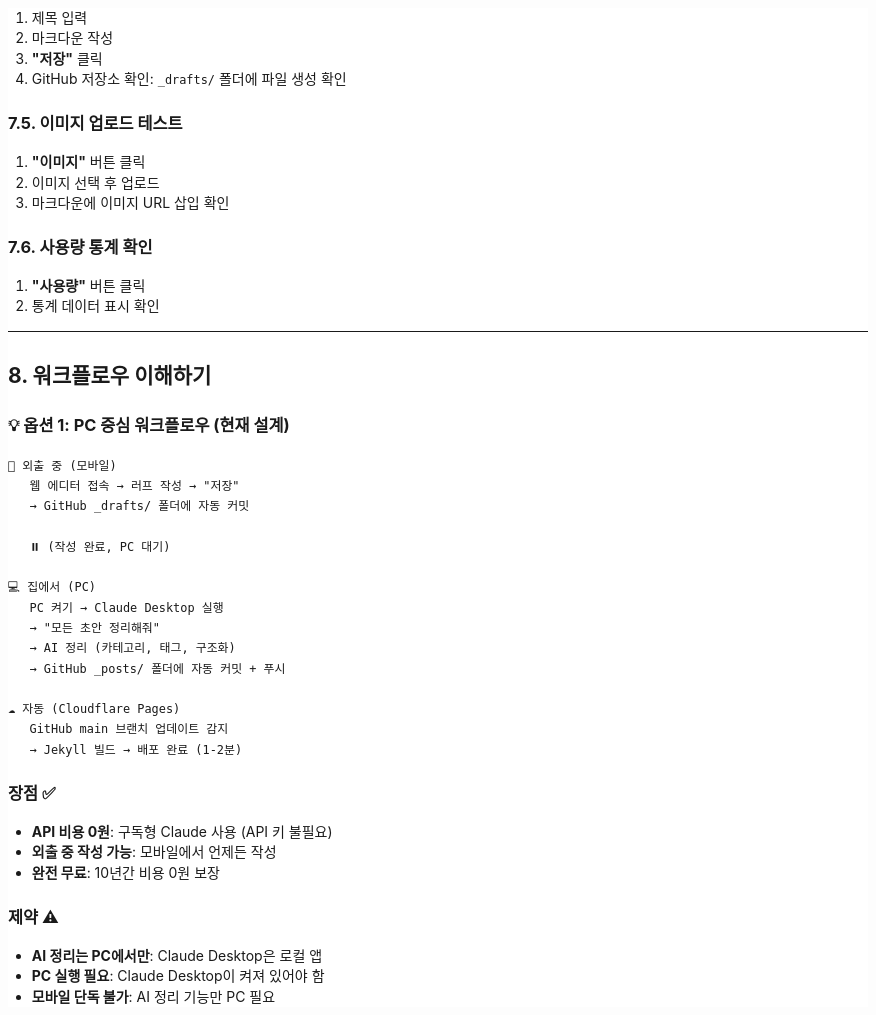 1. 제목 입력
2. 마크다운 작성
3. **"저장"** 클릭
4. GitHub 저장소 확인: `_drafts/` 폴더에 파일 생성 확인

### 7.5. 이미지 업로드 테스트

1. **"이미지"** 버튼 클릭
2. 이미지 선택 후 업로드
3. 마크다운에 이미지 URL 삽입 확인

### 7.6. 사용량 통계 확인

1. **"사용량"** 버튼 클릭
2. 통계 데이터 표시 확인

---

## 8. 워크플로우 이해하기

### 💡 옵션 1: PC 중심 워크플로우 (현재 설계)

```
📱 외출 중 (모바일)
   웹 에디터 접속 → 러프 작성 → "저장"
   → GitHub _drafts/ 폴더에 자동 커밋

   ⏸️ (작성 완료, PC 대기)

💻 집에서 (PC)
   PC 켜기 → Claude Desktop 실행
   → "모든 초안 정리해줘"
   → AI 정리 (카테고리, 태그, 구조화)
   → GitHub _posts/ 폴더에 자동 커밋 + 푸시

☁️ 자동 (Cloudflare Pages)
   GitHub main 브랜치 업데이트 감지
   → Jekyll 빌드 → 배포 완료 (1-2분)
```

### 장점 ✅

- **API 비용 0원**: 구독형 Claude 사용 (API 키 불필요)
- **외출 중 작성 가능**: 모바일에서 언제든 작성
- **완전 무료**: 10년간 비용 0원 보장

### 제약 ⚠️

- **AI 정리는 PC에서만**: Claude Desktop은 로컬 앱
- **PC 실행 필요**: Claude Desktop이 켜져 있어야 함
- **모바일 단독 불가**: AI 정리 기능만 PC 필요
